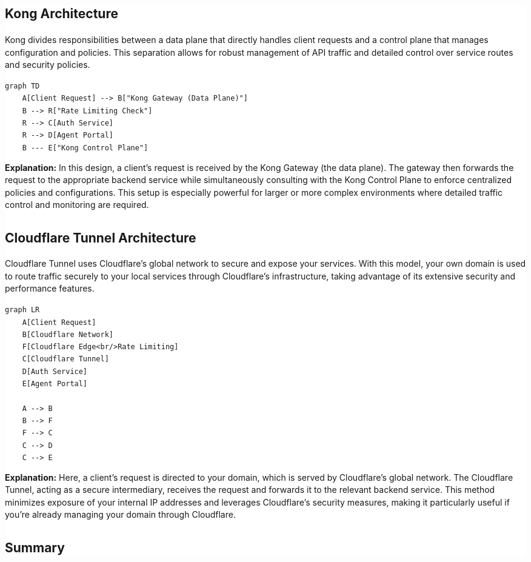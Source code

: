 ## Kong Architecture

Kong divides responsibilities between a data plane that directly handles client requests and a control plane that manages configuration and policies. This separation allows for robust management of API traffic and detailed control over service routes and security policies.

```mermaid
graph TD
    A[Client Request] --> B["Kong Gateway (Data Plane)"]
    B --> R["Rate Limiting Check"]
    R --> C[Auth Service]
    R --> D[Agent Portal]
    B --- E["Kong Control Plane"]
```

**Explanation:**
In this design, a client’s request is received by the Kong Gateway (the data plane). The gateway then forwards the request to the appropriate backend service while simultaneously consulting with the Kong Control Plane to enforce centralized policies and configurations. This setup is especially powerful for larger or more complex environments where detailed traffic control and monitoring are required.

## Cloudflare Tunnel Architecture

Cloudflare Tunnel uses Cloudflare’s global network to secure and expose your services. With this model, your own domain is used to route traffic securely to your local services through Cloudflare’s infrastructure, taking advantage of its extensive security and performance features.

```mermaid
graph LR
    A[Client Request]
    B[Cloudflare Network]
    F[Cloudflare Edge<br/>Rate Limiting]
    C[Cloudflare Tunnel]
    D[Auth Service]
    E[Agent Portal]

    A --> B
    B --> F
    F --> C
    C --> D
    C --> E
```

**Explanation:**
Here, a client’s request is directed to your domain, which is served by Cloudflare’s global network. The Cloudflare Tunnel, acting as a secure intermediary, receives the request and forwards it to the relevant backend service. This method minimizes exposure of your internal IP addresses and leverages Cloudflare’s security measures, making it particularly useful if you’re already managing your domain through Cloudflare.

## Summary
